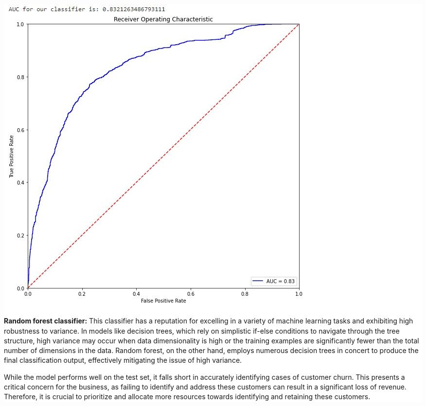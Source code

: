 <img src = "https://github.com/suhasmaddali/Telco-Customer-Churn-Prediction/blob/main/Plots/AUC%20Naive%20bayes.jpg"/>

__Random forest classifier:__ This classifier has a reputation for excelling in a variety of machine learning tasks and exhibiting high robustness to variance. In models like decision trees, which rely on simplistic if-else conditions to navigate through the tree structure, high variance may occur when data dimensionality is high or the training examples are significantly fewer than the total number of dimensions in the data. Random forest, on the other hand, employs numerous decision trees in concert to produce the final classification output, effectively mitigating the issue of high variance.

While the model performs well on the test set, it falls short in accurately identifying cases of customer churn. This presents a critical concern for the business, as failing to identify and address these customers can result in a significant loss of revenue. Therefore, it is crucial to prioritize and allocate more resources towards identifying and retaining these customers.

